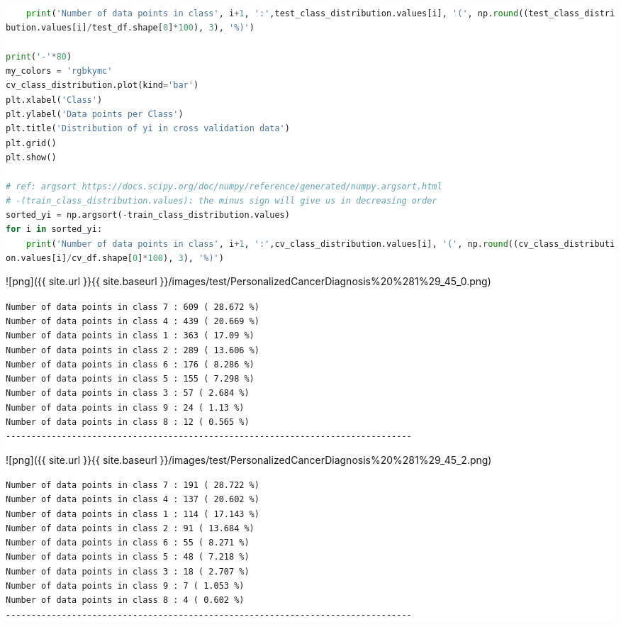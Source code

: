 ```python
    print('Number of data points in class', i+1, ':',test_class_distribution.values[i], '(', np.round((test_class_distribution.values[i]/test_df.shape[0]*100), 3), '%)')

print('-'*80)
my_colors = 'rgbkymc'
cv_class_distribution.plot(kind='bar')
plt.xlabel('Class')
plt.ylabel('Data points per Class')
plt.title('Distribution of yi in cross validation data')
plt.grid()
plt.show()

# ref: argsort https://docs.scipy.org/doc/numpy/reference/generated/numpy.argsort.html
# -(train_class_distribution.values): the minus sign will give us in decreasing order
sorted_yi = np.argsort(-train_class_distribution.values)
for i in sorted_yi:
    print('Number of data points in class', i+1, ':',cv_class_distribution.values[i], '(', np.round((cv_class_distribution.values[i]/cv_df.shape[0]*100), 3), '%)')

```


![png]({{ site.url }}{{ site.baseurl }}/images/test/PersonalizedCancerDiagnosis%20%281%29_45_0.png)


    Number of data points in class 7 : 609 ( 28.672 %)
    Number of data points in class 4 : 439 ( 20.669 %)
    Number of data points in class 1 : 363 ( 17.09 %)
    Number of data points in class 2 : 289 ( 13.606 %)
    Number of data points in class 6 : 176 ( 8.286 %)
    Number of data points in class 5 : 155 ( 7.298 %)
    Number of data points in class 3 : 57 ( 2.684 %)
    Number of data points in class 9 : 24 ( 1.13 %)
    Number of data points in class 8 : 12 ( 0.565 %)
    --------------------------------------------------------------------------------
    


![png]({{ site.url }}{{ site.baseurl }}/images/test/PersonalizedCancerDiagnosis%20%281%29_45_2.png)


    Number of data points in class 7 : 191 ( 28.722 %)
    Number of data points in class 4 : 137 ( 20.602 %)
    Number of data points in class 1 : 114 ( 17.143 %)
    Number of data points in class 2 : 91 ( 13.684 %)
    Number of data points in class 6 : 55 ( 8.271 %)
    Number of data points in class 5 : 48 ( 7.218 %)
    Number of data points in class 3 : 18 ( 2.707 %)
    Number of data points in class 9 : 7 ( 1.053 %)
    Number of data points in class 8 : 4 ( 0.602 %)
    --------------------------------------------------------------------------------
    

